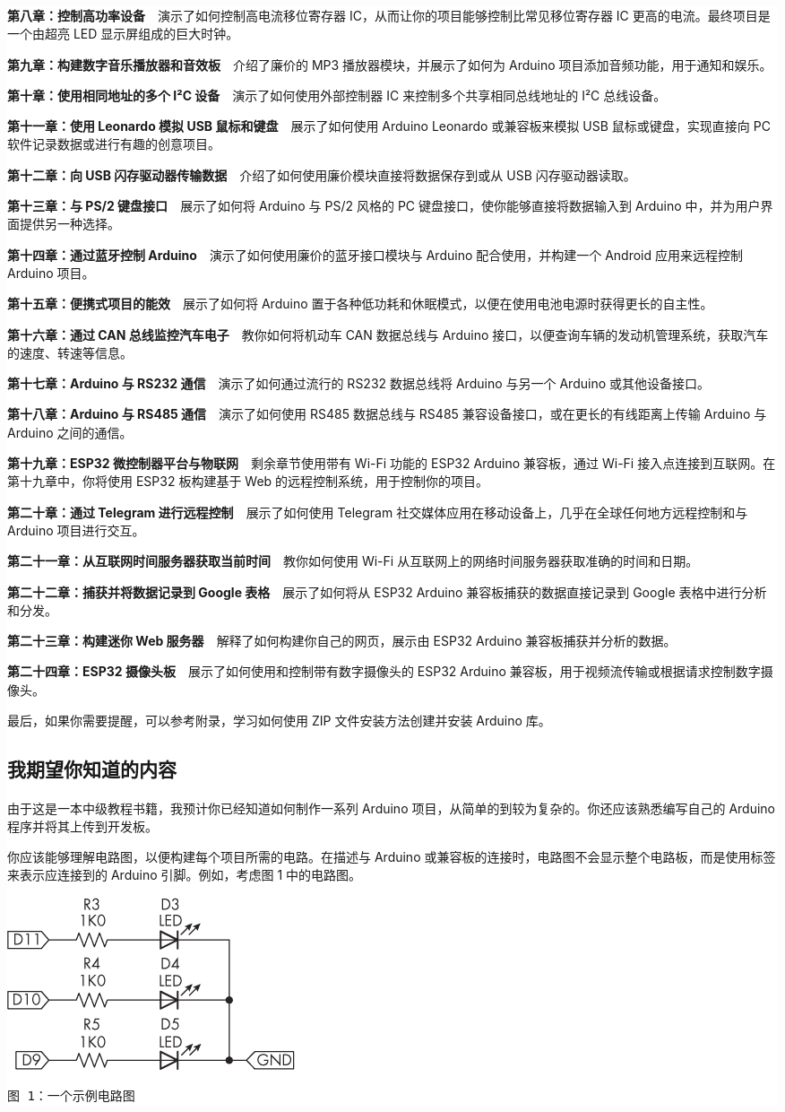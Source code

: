 **第八章：控制高功率设备**    演示了如何控制高电流移位寄存器 IC，从而让你的项目能够控制比常见移位寄存器 IC 更高的电流。最终项目是一个由超亮 LED 显示屏组成的巨大时钟。

**第九章：构建数字音乐播放器和音效板**    介绍了廉价的 MP3 播放器模块，并展示了如何为 Arduino 项目添加音频功能，用于通知和娱乐。

**第十章：使用相同地址的多个 I²C 设备**    演示了如何使用外部控制器 IC 来控制多个共享相同总线地址的 I²C 总线设备。

**第十一章：使用 Leonardo 模拟 USB 鼠标和键盘**    展示了如何使用 Arduino Leonardo 或兼容板来模拟 USB 鼠标或键盘，实现直接向 PC 软件记录数据或进行有趣的创意项目。

**第十二章：向 USB 闪存驱动器传输数据**    介绍了如何使用廉价模块直接将数据保存到或从 USB 闪存驱动器读取。

**第十三章：与 PS/2 键盘接口**    展示了如何将 Arduino 与 PS/2 风格的 PC 键盘接口，使你能够直接将数据输入到 Arduino 中，并为用户界面提供另一种选择。

**第十四章：通过蓝牙控制 Arduino**    演示了如何使用廉价的蓝牙接口模块与 Arduino 配合使用，并构建一个 Android 应用来远程控制 Arduino 项目。

**第十五章：便携式项目的能效**    展示了如何将 Arduino 置于各种低功耗和休眠模式，以便在使用电池电源时获得更长的自主性。

**第十六章：通过 CAN 总线监控汽车电子**    教你如何将机动车 CAN 数据总线与 Arduino 接口，以便查询车辆的发动机管理系统，获取汽车的速度、转速等信息。

**第十七章：Arduino 与 RS232 通信**    演示了如何通过流行的 RS232 数据总线将 Arduino 与另一个 Arduino 或其他设备接口。

**第十八章：Arduino 与 RS485 通信**    演示了如何使用 RS485 数据总线与 RS485 兼容设备接口，或在更长的有线距离上传输 Arduino 与 Arduino 之间的通信。

**第十九章：ESP32 微控制器平台与物联网**    剩余章节使用带有 Wi-Fi 功能的 ESP32 Arduino 兼容板，通过 Wi-Fi 接入点连接到互联网。在第十九章中，你将使用 ESP32 板构建基于 Web 的远程控制系统，用于控制你的项目。

**第二十章：通过 Telegram 进行远程控制**    展示了如何使用 Telegram 社交媒体应用在移动设备上，几乎在全球任何地方远程控制和与 Arduino 项目进行交互。

**第二十一章：从互联网时间服务器获取当前时间**    教你如何使用 Wi-Fi 从互联网上的网络时间服务器获取准确的时间和日期。

**第二十二章：捕获并将数据记录到 Google 表格**    展示了如何将从 ESP32 Arduino 兼容板捕获的数据直接记录到 Google 表格中进行分析和分发。

**第二十三章：构建迷你 Web 服务器**    解释了如何构建你自己的网页，展示由 ESP32 Arduino 兼容板捕获并分析的数据。

**第二十四章：ESP32 摄像头板**    展示了如何使用和控制带有数字摄像头的 ESP32 Arduino 兼容板，用于视频流传输或根据请求控制数字摄像头。

最后，如果你需要提醒，可以参考附录，学习如何使用 ZIP 文件安装方法创建并安装 Arduino 库。

## <samp class="SANS_Futura_Std_Bold_B_11">我期望你知道的内容</samp>

由于这是一本中级教程书籍，我预计你已经知道如何制作一系列 Arduino 项目，从简单的到较为复杂的。你还应该熟悉编写自己的 Arduino 程序并将其上传到开发板。

你应该能够理解电路图，以便构建每个项目所需的电路。在描述与 Arduino 或兼容板的连接时，电路图不会显示整个电路板，而是使用标签来表示应连接到的 Arduino 引脚。例如，考虑图 1 中的电路图。

![一个示例电路图的截图](img/fig1.png)

<samp class="SANS_Futura_Std_Book_Oblique_I_11">图 1：一个示例电路图</samp>
